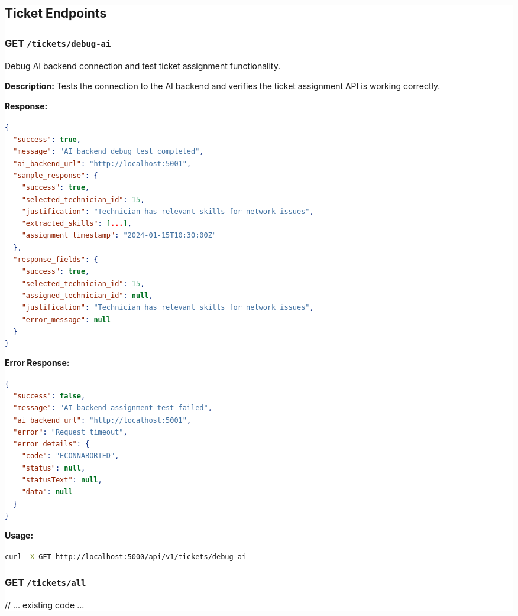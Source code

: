 ## Ticket Endpoints

### GET `/tickets/debug-ai`
Debug AI backend connection and test ticket assignment functionality.

**Description:** Tests the connection to the AI backend and verifies the ticket assignment API is working correctly.

**Response:**
```json
{
  "success": true,
  "message": "AI backend debug test completed",
  "ai_backend_url": "http://localhost:5001",
  "sample_response": {
    "success": true,
    "selected_technician_id": 15,
    "justification": "Technician has relevant skills for network issues",
    "extracted_skills": [...],
    "assignment_timestamp": "2024-01-15T10:30:00Z"
  },
  "response_fields": {
    "success": true,
    "selected_technician_id": 15,
    "assigned_technician_id": null,
    "justification": "Technician has relevant skills for network issues",
    "error_message": null
  }
}
```

**Error Response:**
```json
{
  "success": false,
  "message": "AI backend assignment test failed",
  "ai_backend_url": "http://localhost:5001",
  "error": "Request timeout",
  "error_details": {
    "code": "ECONNABORTED",
    "status": null,
    "statusText": null,
    "data": null
  }
}
```

**Usage:**
```bash
curl -X GET http://localhost:5000/api/v1/tickets/debug-ai
```

### GET `/tickets/all`

// ... existing code ...